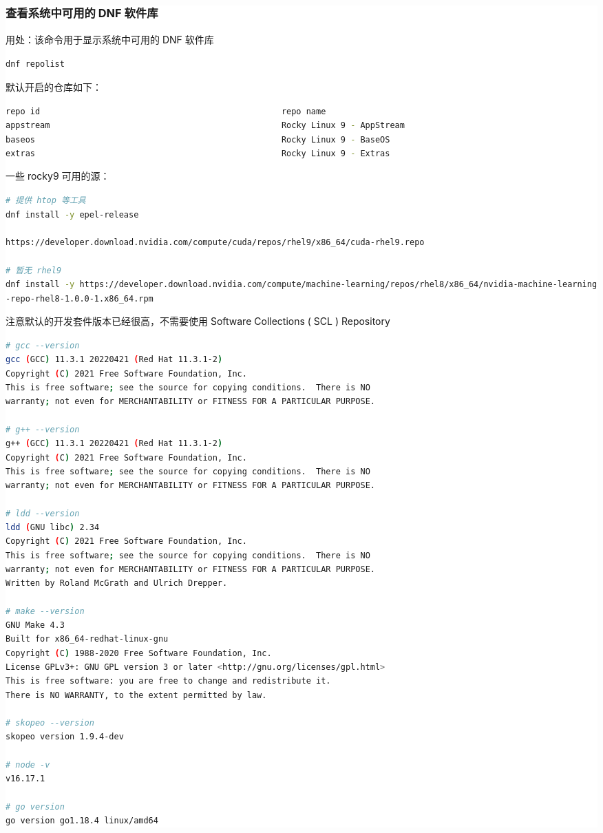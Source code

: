 ### 查看系统中可用的 DNF 软件库

用处：该命令用于显示系统中可用的 DNF 软件库

```bash
dnf repolist
```

默认开启的仓库如下：

```bash
repo id                                                 repo name
appstream                                               Rocky Linux 9 - AppStream
baseos                                                  Rocky Linux 9 - BaseOS
extras                                                  Rocky Linux 9 - Extras
```

一些 rocky9 可用的源：

```bash
# 提供 htop 等工具
dnf install -y epel-release

https://developer.download.nvidia.com/compute/cuda/repos/rhel9/x86_64/cuda-rhel9.repo

# 暂无 rhel9
dnf install -y https://developer.download.nvidia.com/compute/machine-learning/repos/rhel8/x86_64/nvidia-machine-learning-repo-rhel8-1.0.0-1.x86_64.rpm
```

注意默认的开发套件版本已经很高，不需要使用 Software Collections ( SCL ) Repository

```bash
# gcc --version
gcc (GCC) 11.3.1 20220421 (Red Hat 11.3.1-2)
Copyright (C) 2021 Free Software Foundation, Inc.
This is free software; see the source for copying conditions.  There is NO
warranty; not even for MERCHANTABILITY or FITNESS FOR A PARTICULAR PURPOSE.

# g++ --version
g++ (GCC) 11.3.1 20220421 (Red Hat 11.3.1-2)
Copyright (C) 2021 Free Software Foundation, Inc.
This is free software; see the source for copying conditions.  There is NO
warranty; not even for MERCHANTABILITY or FITNESS FOR A PARTICULAR PURPOSE.

# ldd --version
ldd (GNU libc) 2.34
Copyright (C) 2021 Free Software Foundation, Inc.
This is free software; see the source for copying conditions.  There is NO
warranty; not even for MERCHANTABILITY or FITNESS FOR A PARTICULAR PURPOSE.
Written by Roland McGrath and Ulrich Drepper.

# make --version
GNU Make 4.3
Built for x86_64-redhat-linux-gnu
Copyright (C) 1988-2020 Free Software Foundation, Inc.
License GPLv3+: GNU GPL version 3 or later <http://gnu.org/licenses/gpl.html>
This is free software: you are free to change and redistribute it.
There is NO WARRANTY, to the extent permitted by law.

# skopeo --version
skopeo version 1.9.4-dev

# node -v
v16.17.1

# go version
go version go1.18.4 linux/amd64
```
